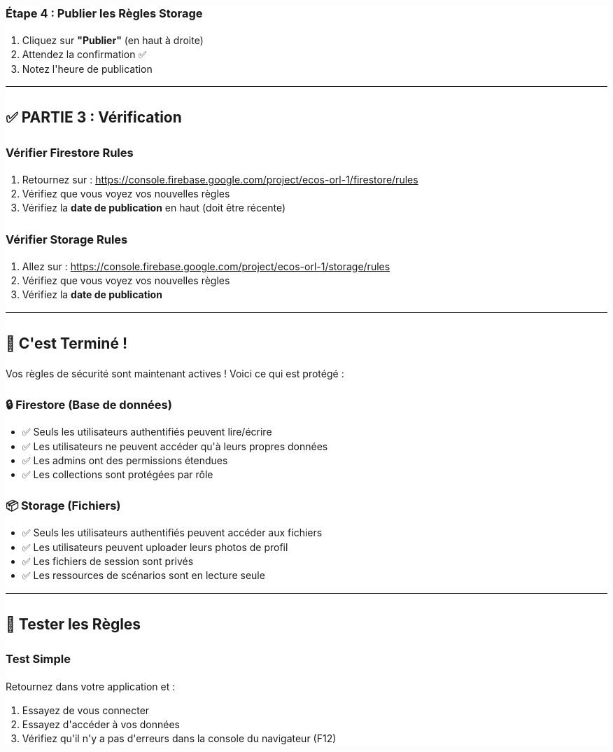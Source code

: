 ### Étape 4 : Publier les Règles Storage

1. Cliquez sur **"Publier"** (en haut à droite)
2. Attendez la confirmation ✅
3. Notez l'heure de publication

---

## ✅ PARTIE 3 : Vérification

### Vérifier Firestore Rules

1. Retournez sur : https://console.firebase.google.com/project/ecos-orl-1/firestore/rules
2. Vérifiez que vous voyez vos nouvelles règles
3. Vérifiez la **date de publication** en haut (doit être récente)

### Vérifier Storage Rules

1. Allez sur : https://console.firebase.google.com/project/ecos-orl-1/storage/rules
2. Vérifiez que vous voyez vos nouvelles règles
3. Vérifiez la **date de publication**

---

## 🎉 C'est Terminé !

Vos règles de sécurité sont maintenant actives ! Voici ce qui est protégé :

### 🔒 Firestore (Base de données)
- ✅ Seuls les utilisateurs authentifiés peuvent lire/écrire
- ✅ Les utilisateurs ne peuvent accéder qu'à leurs propres données
- ✅ Les admins ont des permissions étendues
- ✅ Les collections sont protégées par rôle

### 📦 Storage (Fichiers)
- ✅ Seuls les utilisateurs authentifiés peuvent accéder aux fichiers
- ✅ Les utilisateurs peuvent uploader leurs photos de profil
- ✅ Les fichiers de session sont privés
- ✅ Les ressources de scénarios sont en lecture seule

---

## 🧪 Tester les Règles

### Test Simple

Retournez dans votre application et :

1. Essayez de vous connecter
2. Essayez d'accéder à vos données
3. Vérifiez qu'il n'y a pas d'erreurs dans la console du navigateur (F12)
